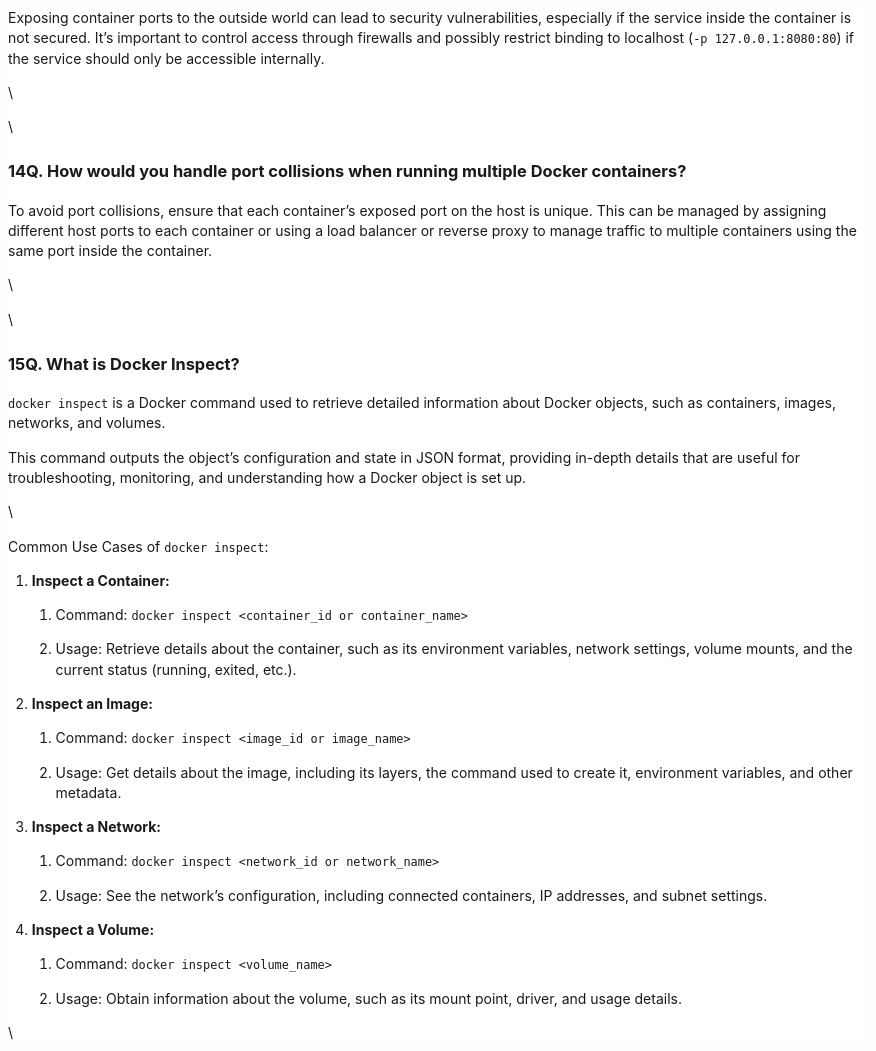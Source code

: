 Exposing container ports to the outside world can lead to security vulnerabilities, especially if the service inside the container is not secured. It’s important to control access through firewalls and possibly restrict binding to localhost (`-p 127.0.0.1:8080:80`) if the service should only be accessible internally.

\

\

### **14Q. How would you handle port collisions when running multiple Docker containers?** 

To avoid port collisions, ensure that each container’s exposed port on the host is unique. This can be managed by assigning different host ports to each container or using a load balancer or reverse proxy to manage traffic to multiple containers using the same port inside the container.

\

\

### **15Q. What is Docker Inspect?**

`docker inspect` is a Docker command used to retrieve detailed information about Docker objects, such as containers, images, networks, and volumes.

This command outputs the object’s configuration and state in JSON format, providing in-depth details that are useful for troubleshooting, monitoring, and understanding how a Docker object is set up.

\

Common Use Cases of `docker inspect`:

1. **Inspect a Container:**

    1. Command: `docker inspect <container_id or container_name>`

    1. Usage: Retrieve details about the container, such as its environment variables, network settings, volume mounts, and the current status (running, exited, etc.).

1. **Inspect an Image:**

    1. Command: `docker inspect <image_id or image_name>`

    1. Usage: Get details about the image, including its layers, the command used to create it, environment variables, and other metadata.

1. **Inspect a Network:**

    1. Command: `docker inspect <network_id or network_name>`

    1. Usage: See the network’s configuration, including connected containers, IP addresses, and subnet settings.

1. **Inspect a Volume:**

    1. Command: `docker inspect <volume_name>`

    1. Usage: Obtain information about the volume, such as its mount point, driver, and usage details.

\
